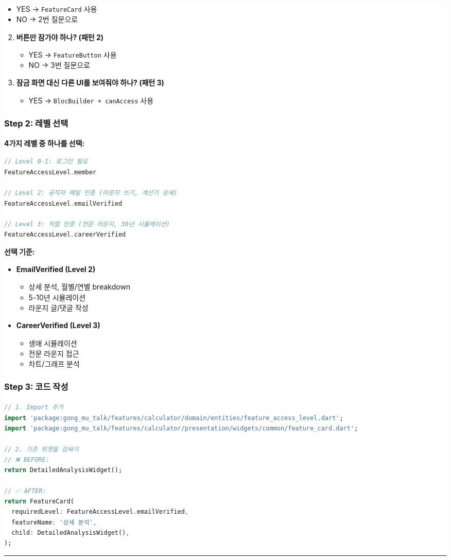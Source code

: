    - YES → `FeatureCard` 사용
   - NO → 2번 질문으로

2. **버튼만 잠가야 하나? (패턴 2)**

   - YES → `FeatureButton` 사용
   - NO → 3번 질문으로

3. **잠금 화면 대신 다른 UI를 보여줘야 하나? (패턴 3)**
   - YES → `BlocBuilder + canAccess` 사용

### Step 2: 레벨 선택

**4가지 레벨 중 하나를 선택:**

```dart
// Level 0-1: 로그인 필요
FeatureAccessLevel.member

// Level 2: 공직자 메일 인증 (라운지 쓰기, 계산기 상세)
FeatureAccessLevel.emailVerified

// Level 3: 직렬 인증 (전문 라운지, 30년 시뮬레이션)
FeatureAccessLevel.careerVerified
```

**선택 기준:**

- **EmailVerified (Level 2)**

  - 상세 분석, 월별/연별 breakdown
  - 5-10년 시뮬레이션
  - 라운지 글/댓글 작성

- **CareerVerified (Level 3)**
  - 생애 시뮬레이션
  - 전문 라운지 접근
  - 차트/그래프 분석

### Step 3: 코드 작성

```dart
// 1. Import 추가
import 'package:gong_mu_talk/features/calculator/domain/entities/feature_access_level.dart';
import 'package:gong_mu_talk/features/calculator/presentation/widgets/common/feature_card.dart';

// 2. 기존 위젯을 감싸기
// ❌ BEFORE:
return DetailedAnalysisWidget();

// ✅ AFTER:
return FeatureCard(
  requiredLevel: FeatureAccessLevel.emailVerified,
  featureName: '상세 분석',
  child: DetailedAnalysisWidget(),
);
```

---